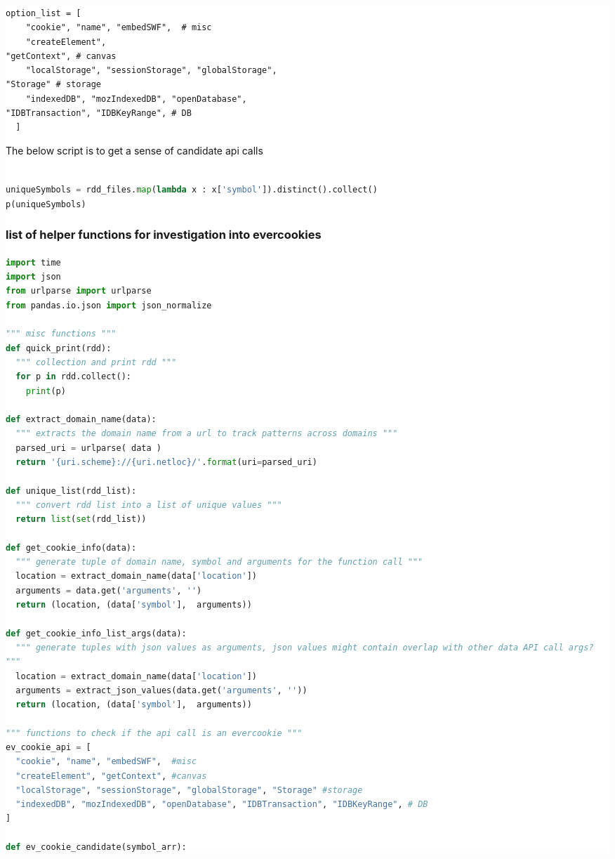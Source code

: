 ```
option_list = [
    "cookie", "name", "embedSWF",  # misc
    "createElement",
"getContext", # canvas
    "localStorage", "sessionStorage", "globalStorage",
"Storage" # storage
    "indexedDB", "mozIndexedDB", "openDatabase",
"IDBTransaction", "IDBKeyRange", # DB
  ]
```

The below script is to get a sense of candidate api calls

```python

uniqueSymbols = rdd_files.map(lambda x : x['symbol']).distinct().collect()
p(uniqueSymbols)
```

### list of helper functions for investigation into evercookies

```python
import time
import json
from urlparse import urlparse
from pandas.io.json import json_normalize

""" misc functions """
def quick_print(rdd):
  """ collection and print rdd """
  for p in rdd.collect():
    print(p)

def extract_domain_name(data):
  """ extracts the domain name from a url to track patterns across domains """
  parsed_uri = urlparse( data )
  return '{uri.scheme}://{uri.netloc}/'.format(uri=parsed_uri)

def unique_list(rdd_list):
  """ convert rdd list into a list of unique values """
  return list(set(rdd_list))

def get_cookie_info(data):
  """ generate tuple of domain name, symbol and arguments for the function call """
  location = extract_domain_name(data['location'])
  arguments = data.get('arguments', '')
  return (location, (data['symbol'],  arguments))

def get_cookie_info_list_args(data):
  """ generate tuples with json values as arguments, json values might contain overlap with other data API call args? """
  location = extract_domain_name(data['location'])
  arguments = extract_json_values(data.get('arguments', ''))
  return (location, (data['symbol'],  arguments))

""" functions to check if the api call is an evercookie """
ev_cookie_api = [
  "cookie", "name", "embedSWF",  #misc
  "createElement", "getContext", #canvas
  "localStorage", "sessionStorage", "globalStorage", "Storage" #storage
  "indexedDB", "mozIndexedDB", "openDatabase", "IDBTransaction", "IDBKeyRange", # DB
]

def ev_cookie_candidate(symbol_arr):
```